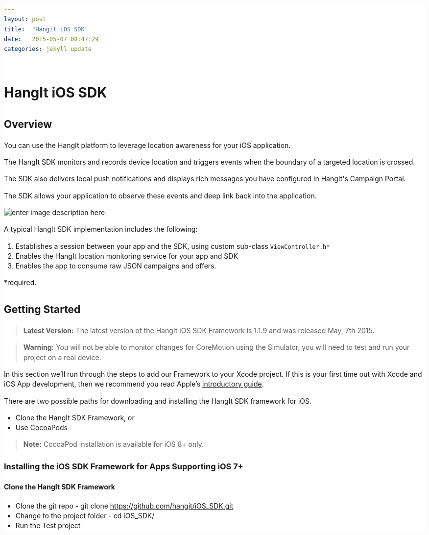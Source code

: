 ```yaml
---
layout: post
title:  "Hangit iOS SDK"
date:   2015-05-07 08:47:29
categories: jekyll update
---
```


<h1>HangIt iOS SDK</h1>

<h2>Overview</h2>

You can use the HangIt platform to leverage location awareness for your iOS application.  

The HangIt SDK monitors and records device location and triggers events when the boundary of a targeted location is crossed.

The SDK also delivers local push notifications and displays rich messages you have configured in HangIt's Campaign Portal.

The SDK allows your application to observe these events and deep link back into the application.

![enter image description here](https://lh3.googleusercontent.com/-3v0YFIrrfVY/VUEys0RemPI/AAAAAAAAA3g/TSzazAEXpT8/s0/hangit.png "hangit.png")

A typical HangIt SDK implementation includes the following:

1. Establishes a session between your app and the SDK, using custom sub-class `ViewController.h*`
2. Enables the HangIt location monitoring service for your app and SDK
3. Enables the app to consume raw JSON campaigns and offers.

*required.


<h2> Getting Started</h2>

>**Latest Version:** The latest version of the HangIt iOS SDK Framework is 1.1.9 and was released May, 7th 2015.

>**Warning:** You will not be able to monitor changes for CoreMotion using the Simulator, you will need to test and run your project on a real device.

In this section we’ll run through the steps to add our Framework to your Xcode project.  If this is your first time out with Xcode and iOS App development, then we recommend you read Apple’s [introductory guide](https://developer.apple.com/library/ios/referencelibrary/GettingStarted/RoadMapiOS/index.html).

There are two possible paths for downloading and installing the HangIt SDK framework for iOS.

 - Clone the HangIt SDK Framework, or
 - Use CocoaPods

>**Note:** CocoaPod installation is available for iOS 8+ only.

<h3>Installing the iOS SDK Framework for Apps Supporting iOS 7+</h3>

<h4>Clone the HangIt SDK Framework</h4>

 - Clone the git repo - git clone https://github.com/hangit/iOS_SDK.git
 - Change to the project folder - cd iOS_SDK/
 - Run the Test project
